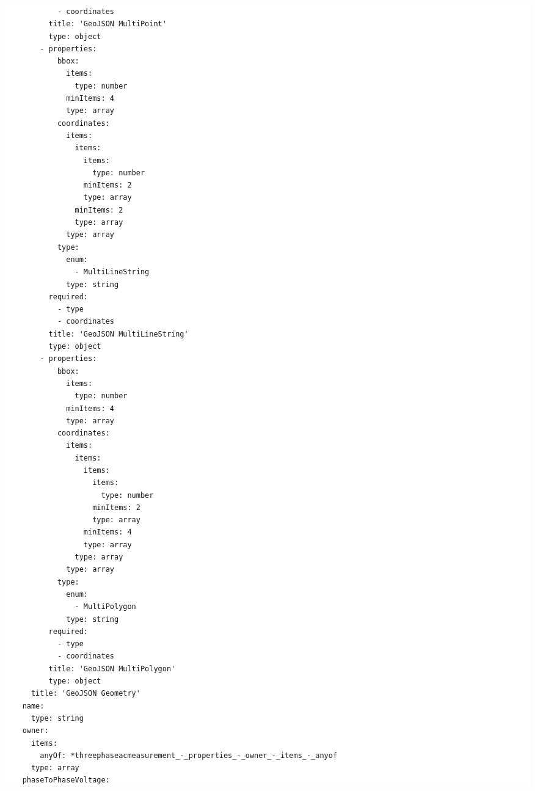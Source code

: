 ```yamlPar ordre alphabÃ©tique
            - coordinates
          title: 'GeoJSON MultiPoint'
          type: object
        - properties:
            bbox:
              items:
                type: number
              minItems: 4
              type: array
            coordinates:
              items:
                items:
                  items:
                    type: number
                  minItems: 2
                  type: array
                minItems: 2
                type: array
              type: array
            type:
              enum:
                - MultiLineString
              type: string
          required:
            - type
            - coordinates
          title: 'GeoJSON MultiLineString'
          type: object
        - properties:
            bbox:
              items:
                type: number
              minItems: 4
              type: array
            coordinates:
              items:
                items:
                  items:
                    items:
                      type: number
                    minItems: 2
                    type: array
                  minItems: 4
                  type: array
                type: array
              type: array
            type:
              enum:
                - MultiPolygon
              type: string
          required:
            - type
            - coordinates
          title: 'GeoJSON MultiPolygon'
          type: object
      title: 'GeoJSON Geometry'
    name:
      type: string
    owner:
      items:
        anyOf: *threephaseacmeasurement_-_properties_-_owner_-_items_-_anyof
      type: array
    phaseToPhaseVoltage:
```